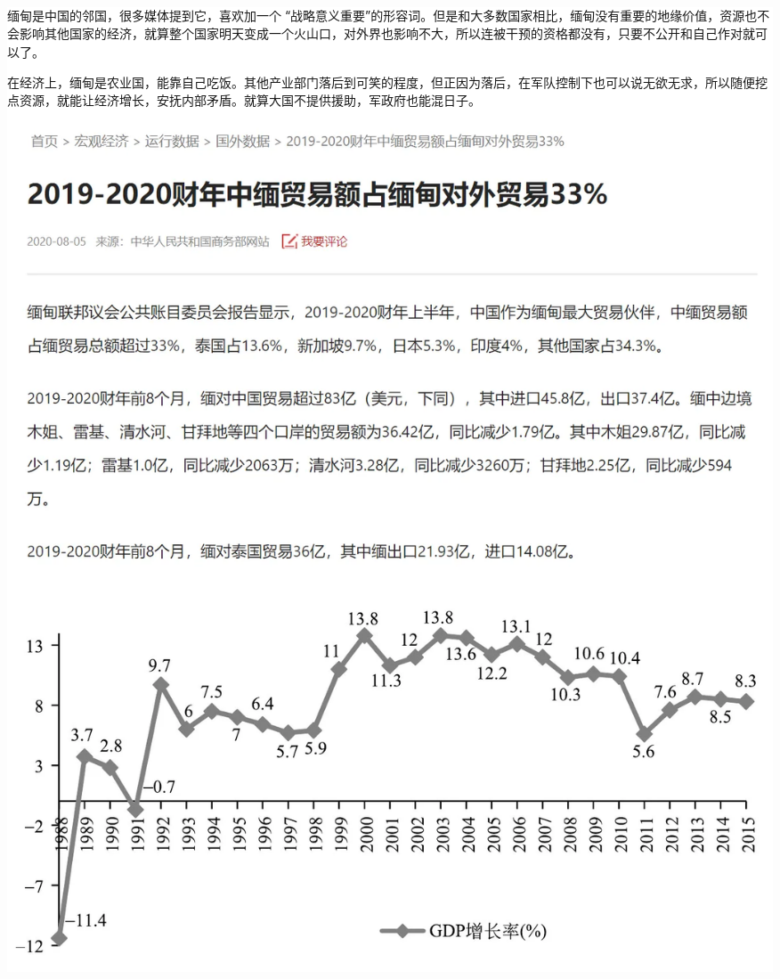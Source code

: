 缅甸是中国的邻国，很多媒体提到它，喜欢加一个
“战略意义重要”的形容词。但是和大多数国家相比，缅甸没有重要的地缘价值，资源也不会影响其他国家的经济，就算整个国家明天变成一个火山口，对外界也影响不大，所以连被干预的资格都没有，只要不公开和自己作对就可以了。

在经济上，缅甸是农业国，能靠自己吃饭。其他产业部门落后到可笑的程度，但正因为落后，在军队控制下也可以说无欲无求，所以随便挖点资源，就能让经济增长，安抚内部矛盾。就算大国不提供援助，军政府也能混日子。

![](/images/btnews/btnews/0201_0300/0231/image15.webp)

![](/images/btnews/btnews/0201_0300/0231/image16.webp)
